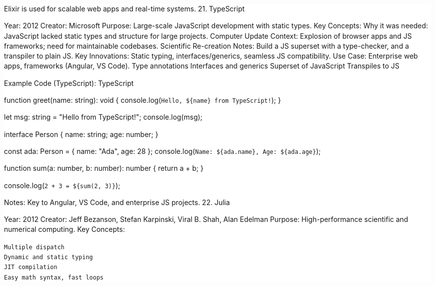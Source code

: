 Elixir is used for scalable web apps and real-time systems.
21. TypeScript

Year: 2012
Creator: Microsoft
Purpose: Large-scale JavaScript development with static types.
Key Concepts:
Why it was needed: JavaScript lacked static types and structure for large projects.
Computer Update Context: Explosion of browser apps and JS frameworks; need for maintainable codebases.
Scientific Re-creation Notes: Build a JS superset with a type-checker, and a transpiler to plain JS.
Key Innovations: Static typing, interfaces/generics, seamless JS compatibility.
Use Case: Enterprise web apps, frameworks (Angular, VS Code).
    Type annotations
    Interfaces and generics
    Superset of JavaScript
    Transpiles to JS

Example Code (TypeScript):
TypeScript

function greet(name: string): void {
    console.log(`Hello, ${name} from TypeScript!`);
}

let msg: string = "Hello from TypeScript!";
console.log(msg);

interface Person {
    name: string;
    age: number;
}

const ada: Person = { name: "Ada", age: 28 };
console.log(`Name: ${ada.name}, Age: ${ada.age}`);

function sum(a: number, b: number): number {
    return a + b;
}

console.log(`2 + 3 = ${sum(2, 3)}`);

Notes:
Key to Angular, VS Code, and enterprise JS projects.
22. Julia

Year: 2012
Creator: Jeff Bezanson, Stefan Karpinski, Viral B. Shah, Alan Edelman
Purpose: High-performance scientific and numerical computing.
Key Concepts:

    Multiple dispatch
    Dynamic and static typing
    JIT compilation
    Easy math syntax, fast loops
